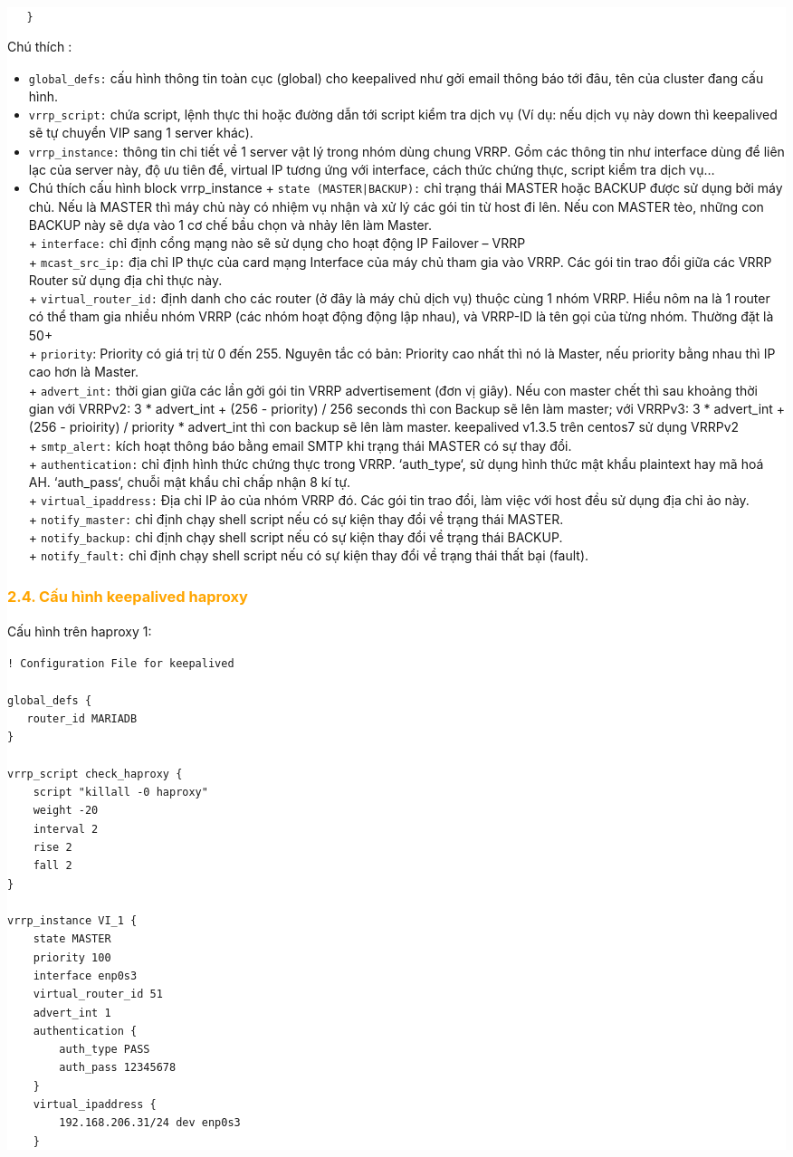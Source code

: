        }

Chú thích :
- `global_defs:` cấu hình thông tin toàn cục (global) cho keepalived như gởi email thông báo tới đâu, tên của cluster đang cấu hình.
- `vrrp_script:` chứa script, lệnh thực thi hoặc đường dẫn tới script kiểm tra dịch vụ (Ví dụ: nếu dịch vụ này down thì keepalived sẽ tự chuyển VIP sang 1 server khác).
- `vrrp_instance:` thông tin chi tiết về 1 server vật lý trong nhóm dùng chung VRRP. Gồm các thông tin như interface dùng để liên lạc của server này, độ ưu tiên để, virtual IP tương ứng với interface, cách thức chứng thực, script kiểm tra dịch vụ…
- Chú thích cấu hình block vrrp_instance
       + `state (MASTER|BACKUP):` chỉ trạng thái MASTER hoặc BACKUP được sử dụng bởi máy chủ. Nếu là MASTER thì máy chủ này có nhiệm vụ nhận và xử lý các gói tin từ host đi lên. Nếu con MASTER tèo, những con BACKUP này sẽ dựa vào 1 cơ chế bầu chọn và nhảy lên làm Master.<br>
       + `interface:` chỉ định cổng mạng nào sẽ sử dụng cho hoạt động IP Failover – VRRP<br>
       + `mcast_src_ip:` địa chỉ IP thực của card mạng Interface của máy chủ tham gia vào VRRP. Các gói tin trao đổi giữa các VRRP Router sử dụng địa chỉ thực này.<br>
       + `virtual_router_id:` định danh cho các router (ở đây là máy chủ dịch vụ) thuộc cùng 1 nhóm VRRP. Hiểu nôm na là 1 router có thể tham gia nhiều nhóm VRRP (các nhóm hoạt động động lập nhau), và VRRP-ID là tên gọi của từng nhóm. Thường đặt là 50+<br>
       + `priority`: Priority có giá trị từ 0 đến 255. Nguyên tắc có bản: Priority cao nhất thì nó là Master, nếu priority bằng nhau thì IP cao hơn là Master.<br>
       + `advert_int:` thời gian giữa các lần gởi gói tin VRRP advertisement (đơn vị giây). Nếu con master chết thì sau khoảng thời gian với VRRPv2: 3 * advert_int + (256 - priority) / 256 seconds thì con Backup sẽ lên làm master; với VRRPv3: 3 * advert_int + (256 - prioirity) / priority * advert_int thì con backup sẽ lên làm master. keepalived v1.3.5 trên centos7 sử dụng VRRPv2<br>
       + `smtp_alert:` kích hoạt thông báo bằng email SMTP khi trạng thái MASTER có sự thay đổi.<br>
       + `authentication:` chỉ định hình thức chứng thực trong VRRP. ‘auth_type‘, sử dụng hình thức mật khẩu plaintext hay mã hoá AH. ‘auth_pass‘, chuỗi mật khẩu chỉ chấp nhận 8 kí tự.<br>
       + `virtual_ipaddress:` Địa chỉ IP ảo của nhóm VRRP đó. Các gói tin trao đổi, làm việc với host đều sử dụng địa chỉ ảo này.<br>
       + `notify_master:` chỉ định chạy shell script nếu có sự kiện thay đổi về trạng thái MASTER.<br>
       + `notify_backup:` chỉ định chạy shell script nếu có sự kiện thay đổi về trạng thái BACKUP.<br>
       + `notify_fault:` chỉ định chạy shell script nếu có sự kiện thay đổi về trạng thái thất bại (fault).<br>

<h3 style="color:orange">2.4. Cấu hình keepalived haproxy</h3>
Cấu hình trên haproxy 1:

    ! Configuration File for keepalived

    global_defs {
       router_id MARIADB
    }

    vrrp_script check_haproxy {
        script "killall -0 haproxy"
        weight -20
        interval 2
        rise 2
        fall 2
    }

    vrrp_instance VI_1 {
        state MASTER
        priority 100
        interface enp0s3
        virtual_router_id 51
        advert_int 1
        authentication {
            auth_type PASS
            auth_pass 12345678
        }
        virtual_ipaddress {
            192.168.206.31/24 dev enp0s3
        }